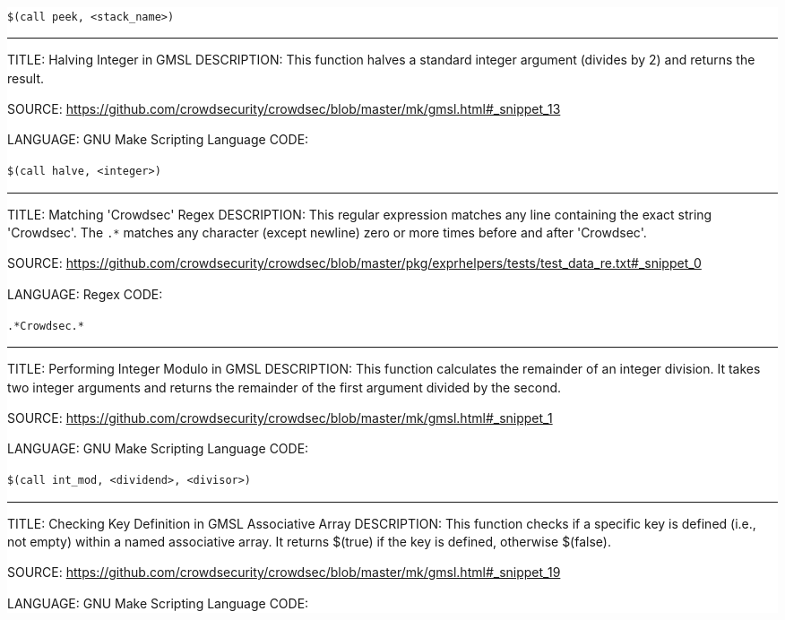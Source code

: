 ```
$(call peek, <stack_name>)
```

----------------------------------------

TITLE: Halving Integer in GMSL
DESCRIPTION: This function halves a standard integer argument (divides by 2) and returns the result.

SOURCE: <https://github.com/crowdsecurity/crowdsec/blob/master/mk/gmsl.html#_snippet_13>

LANGUAGE: GNU Make Scripting Language
CODE:

```
$(call halve, <integer>)
```

----------------------------------------

TITLE: Matching 'Crowdsec' Regex
DESCRIPTION: This regular expression matches any line containing the exact string 'Crowdsec'. The `.*` matches any character (except newline) zero or more times before and after 'Crowdsec'.

SOURCE: <https://github.com/crowdsecurity/crowdsec/blob/master/pkg/exprhelpers/tests/test_data_re.txt#_snippet_0>

LANGUAGE: Regex
CODE:

```
.*Crowdsec.*
```

----------------------------------------

TITLE: Performing Integer Modulo in GMSL
DESCRIPTION: This function calculates the remainder of an integer division. It takes two integer arguments and returns the remainder of the first argument divided by the second.

SOURCE: <https://github.com/crowdsecurity/crowdsec/blob/master/mk/gmsl.html#_snippet_1>

LANGUAGE: GNU Make Scripting Language
CODE:

```
$(call int_mod, <dividend>, <divisor>)
```

----------------------------------------

TITLE: Checking Key Definition in GMSL Associative Array
DESCRIPTION: This function checks if a specific key is defined (i.e., not empty) within a named associative array. It returns $(true) if the key is defined, otherwise $(false).

SOURCE: <https://github.com/crowdsecurity/crowdsec/blob/master/mk/gmsl.html#_snippet_19>

LANGUAGE: GNU Make Scripting Language
CODE:

